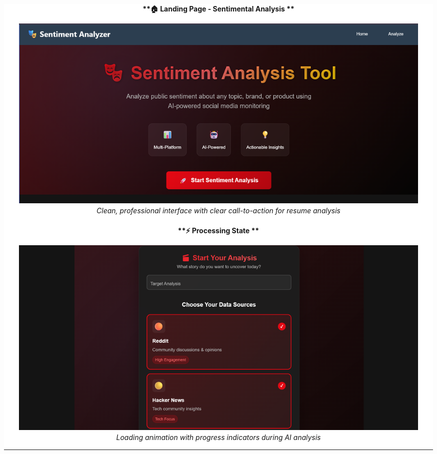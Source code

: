 <div align="center">

#### **🏠 Landing Page - Sentimental Analysis **
<img src="screenshots/landing.png" alt="Resume Screening Landing Page" width="800"/>
<br><i>Clean, professional interface with clear call-to-action for resume analysis</i>

#### **⚡ Processing State **
<img src="screenshots/processing.png" alt="AI Processing Animation" width="800"/>
<br><i>Loading animation with progress indicators during AI analysis</i>

---
